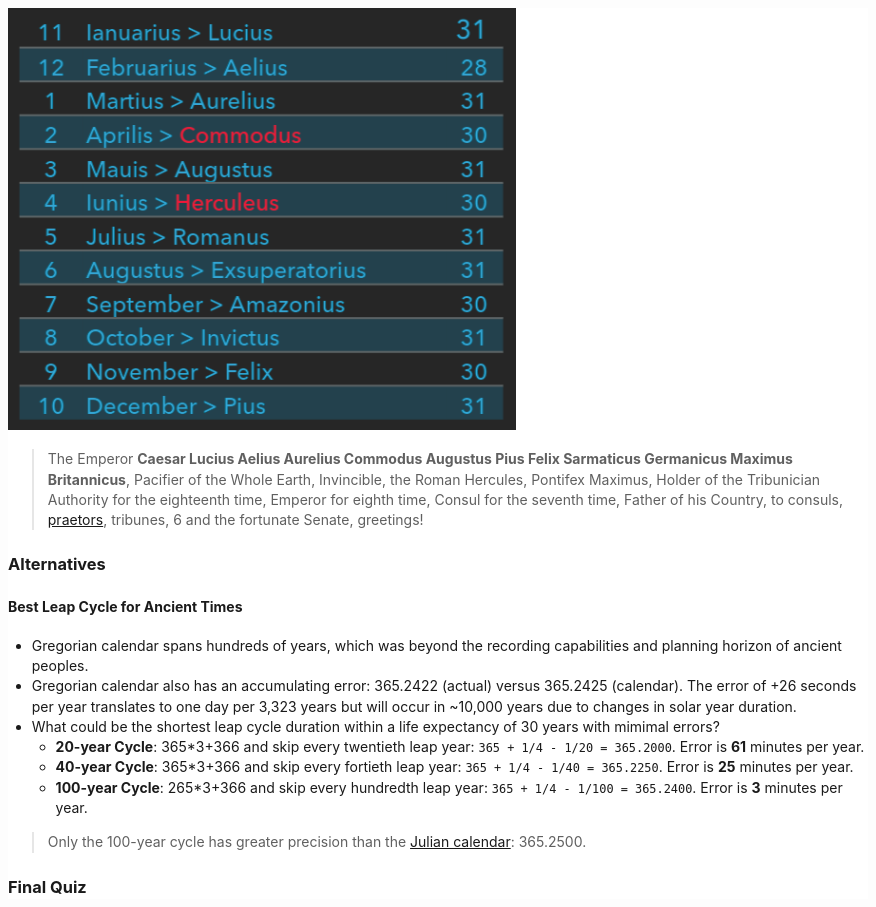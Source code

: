 ![](./images/rome-22.png)

> The Emperor **Caesar Lucius Aelius Aurelius Commodus Augustus Pius Felix Sarmaticus Germanicus Maximus Britannicus**, Pacifier of the Whole Earth, Invincible, the Roman Hercules, Pontifex Maximus, Holder of the Tribunician Authority for the eighteenth time, Emperor for eighth time, Consul for the seventh time, Father of his Country, to consuls, [praetors](https://en.wikipedia.org/wiki/Praetor), tribunes, 6 and the fortunate Senate, greetings!

### Alternatives

#### Best Leap Cycle for Ancient Times

* Gregorian calendar spans hundreds of years, which was beyond the recording capabilities and planning horizon of ancient peoples.
* Gregorian calendar also has an accumulating error: 365.2422 (actual) versus 365.2425 (calendar). The error of +26 seconds per year translates to one day per 3,323 years but will occur in ~10,000 years due to changes in solar year duration.
* What could be the shortest leap cycle duration within a life expectancy of 30 years with mimimal errors?
  * **20-year Cycle**: 365*3+366 and skip every twentieth leap year: `365 + 1/4 - 1/20 = 365.2000`. Error is **61** minutes per year.
  * **40-year Cycle**: 365*3+366 and skip every fortieth leap year: `365 + 1/4 - 1/40 = 365.2250`. Error is **25** minutes per year.
  * **100-year Cycle**: 265*3+366 and skip every hundredth leap year: `365 + 1/4 - 1/100 = 365.2400`. Error is **3** minutes per year.

> Only the 100-year cycle has greater precision than the [Julian calendar](#julian-calendar): 365.2500.

### Final Quiz
